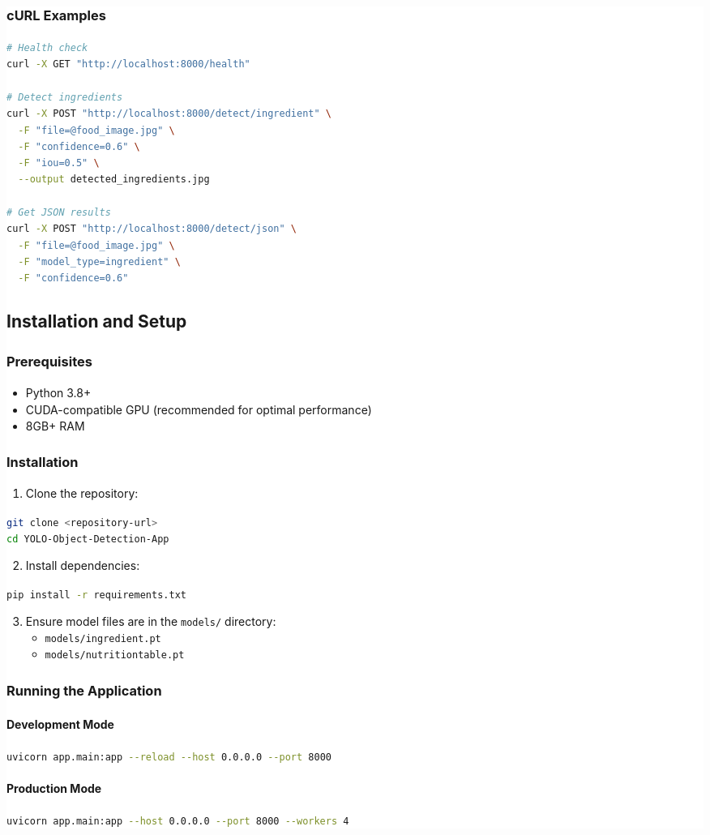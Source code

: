 ### cURL Examples

```bash
# Health check
curl -X GET "http://localhost:8000/health"

# Detect ingredients
curl -X POST "http://localhost:8000/detect/ingredient" \
  -F "file=@food_image.jpg" \
  -F "confidence=0.6" \
  -F "iou=0.5" \
  --output detected_ingredients.jpg

# Get JSON results
curl -X POST "http://localhost:8000/detect/json" \
  -F "file=@food_image.jpg" \
  -F "model_type=ingredient" \
  -F "confidence=0.6"
```

## Installation and Setup

### Prerequisites

- Python 3.8+
- CUDA-compatible GPU (recommended for optimal performance)
- 8GB+ RAM

### Installation

1. Clone the repository:
```bash
git clone <repository-url>
cd YOLO-Object-Detection-App
```

2. Install dependencies:
```bash
pip install -r requirements.txt
```

3. Ensure model files are in the `models/` directory:
   - `models/ingredient.pt`
   - `models/nutritiontable.pt`

### Running the Application

#### Development Mode
```bash
uvicorn app.main:app --reload --host 0.0.0.0 --port 8000
```

#### Production Mode
```bash
uvicorn app.main:app --host 0.0.0.0 --port 8000 --workers 4
```
